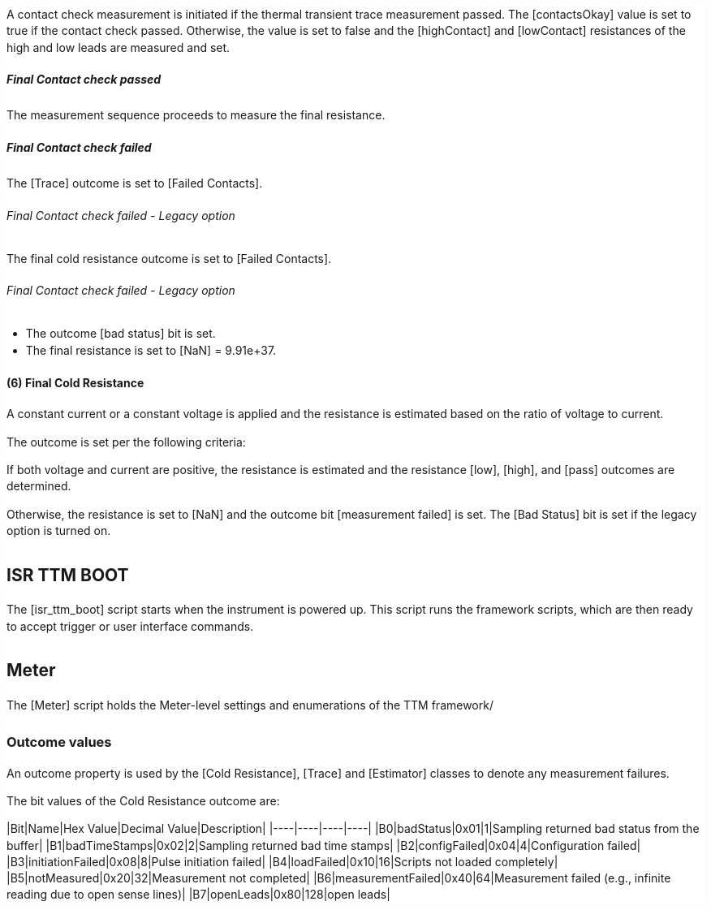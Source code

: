 A contact check measurement is initiated if the thermal transient trace measurement passed. The [contactsOkay] value is set to true if the contact check passed. Otherwise, the value is set to false and the [highContact] and [lowContact] resistances of the high and low leads are measured and set.

##### Final Contact check passed

The measurement sequence proceeds to measure the final resistance.

##### Final Contact check failed

The [Trace] outcome is set to [Failed Contacts].

###### Final Contact check failed - Legacy option

The final cold resistance outcome is set to [Failed Contacts].

###### Final Contact check failed - Legacy option

* The outcome [bad status] bit is set.
* The final resistance is set to [NaN] = 9.91e+37.

#### (6) Final Cold Resistance

A constant current or a constant voltage is applied and the resistance is estimated based on the ratio of voltage to current.

The outcome is set per the following criteria:

If both voltage and current are positive, the resistance is estimated and the resistance [low], [high], and [pass] outcomes are determined.

Otherwise, the resistance is set to [NaN] and the outcome bit [measurement failed] is set.  The [Bad Status] bit is set if the legacy option is turned on.

<a name="isr_ttm_boot"></a>
## ISR TTM BOOT

The [isr_ttm_boot] script starts when the instrument is powered up. This script runs the framework scripts, which are then ready to accept trigger or user interface commands.


<a name="Meter"></a>
## Meter

The [Meter] script holds the Meter-level settings and enumerations of the TTM framework/

<a name="Outcome_Values"></a>
### Outcome values

An outcome property is used by the [Cold Resistance], [Trace] and [Estimator] classes to denote any measurement failures. 

The bit values of the Cold Resistance outcome are:

|Bit|Name|Hex Value|Decimal Value|Description|
|----|----|----|----|
|B0|badStatus|0x01|1|Sampling returned bad status from the buffer| 
|B1|badTimeStamps|0x02|2|Sampling returned bad time stamps|
|B2|configFailed|0x04|4|Configuration failed|
|B3|initiationFailed|0x08|8|Pulse initiation failed|
|B4|loadFailed|0x10|16|Scripts not loaded completely|
|B5|notMeasured|0x20|32|Measurement not completed|
|B6|measurementFailed|0x40|64|Measurement failed (e.g., infinite reading due to open sense lines)|
|B7|openLeads|0x80|128|open leads|

[Creative Commons Attribution 4.0 International Public License]: https://bitbucket.org/davidhary//dn.vi.git/license
[MIT]: https://bitbucket.org/davidhary//dn.vi.git/license-code
[TTM Driver 4 API Guide]: https://bitbucket.org/davidhary//dn.vi.git/src/vi/k2600.ttmware/docs/TTM%20Driver%204%20API%20Guide.md
[TTM Firmware Guide]: https://bitbucket.org/davidhary//dn.vi.git/src/vi/k2600.ttmware/docs/TTM%20Firmware%20Guide.md
[TTM Framework Guide]: https://bitbucket.org/davidhary//dn.vi.git/src/vi/k2600.ttmware/docs/TTM%20Framework%20Guide.md
[TTM Instrument Guide]: https://bitbucket.org/davidhary//dn.vi.git/src/vi/k2600.ttmware/docs/TTM%20Instrument%20Guide.md
[TTM Leaflet]: https://bitbucket.org/davidhary//dn.vi.git/src/vi/k2600.ttmware/docs/TTM%20Leaflet.md
[TTM Loader Guide]: https://bitbucket.org/davidhary//dn.vi.git/src/vi/k2600.ttmware/docs/TTM%20Loader%20Guide.md
[TTM Manual Test Guide]: https://bitbucket.org/davidhary//dn.vi.git/src/vi/k2600.ttmware/docs/TTM%20Manual%20Test%20Guide.md
[The Fair End User]: http://www.isr.cc/licenses/Fair%20End%20User%20Use%20License.pdf
[Bit Bucket]: https://bitbucket.org/davidhary
[Keithley]: (https://www.keithley.com)